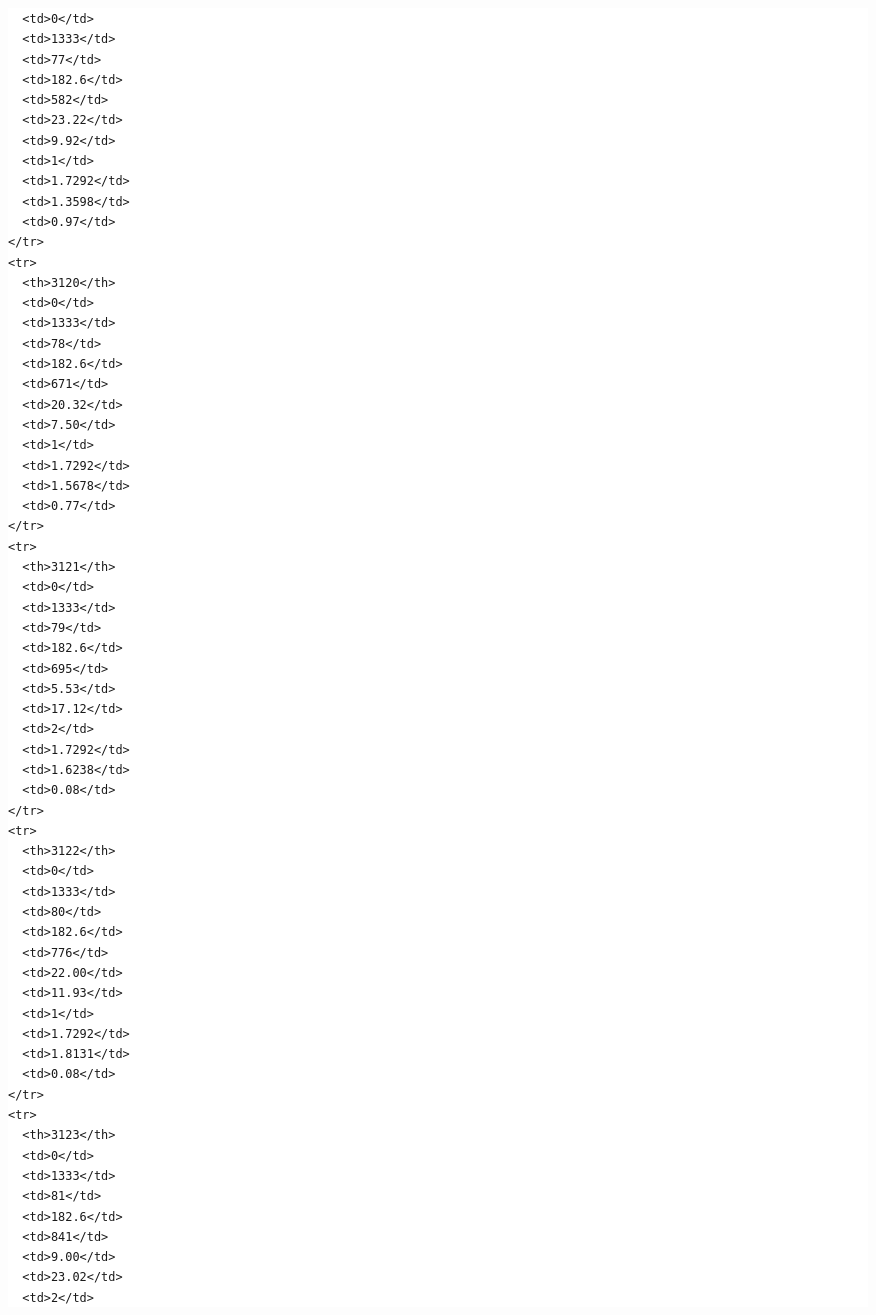       <td>0</td>
      <td>1333</td>
      <td>77</td>
      <td>182.6</td>
      <td>582</td>
      <td>23.22</td>
      <td>9.92</td>
      <td>1</td>
      <td>1.7292</td>
      <td>1.3598</td>
      <td>0.97</td>
    </tr>
    <tr>
      <th>3120</th>
      <td>0</td>
      <td>1333</td>
      <td>78</td>
      <td>182.6</td>
      <td>671</td>
      <td>20.32</td>
      <td>7.50</td>
      <td>1</td>
      <td>1.7292</td>
      <td>1.5678</td>
      <td>0.77</td>
    </tr>
    <tr>
      <th>3121</th>
      <td>0</td>
      <td>1333</td>
      <td>79</td>
      <td>182.6</td>
      <td>695</td>
      <td>5.53</td>
      <td>17.12</td>
      <td>2</td>
      <td>1.7292</td>
      <td>1.6238</td>
      <td>0.08</td>
    </tr>
    <tr>
      <th>3122</th>
      <td>0</td>
      <td>1333</td>
      <td>80</td>
      <td>182.6</td>
      <td>776</td>
      <td>22.00</td>
      <td>11.93</td>
      <td>1</td>
      <td>1.7292</td>
      <td>1.8131</td>
      <td>0.08</td>
    </tr>
    <tr>
      <th>3123</th>
      <td>0</td>
      <td>1333</td>
      <td>81</td>
      <td>182.6</td>
      <td>841</td>
      <td>9.00</td>
      <td>23.02</td>
      <td>2</td>